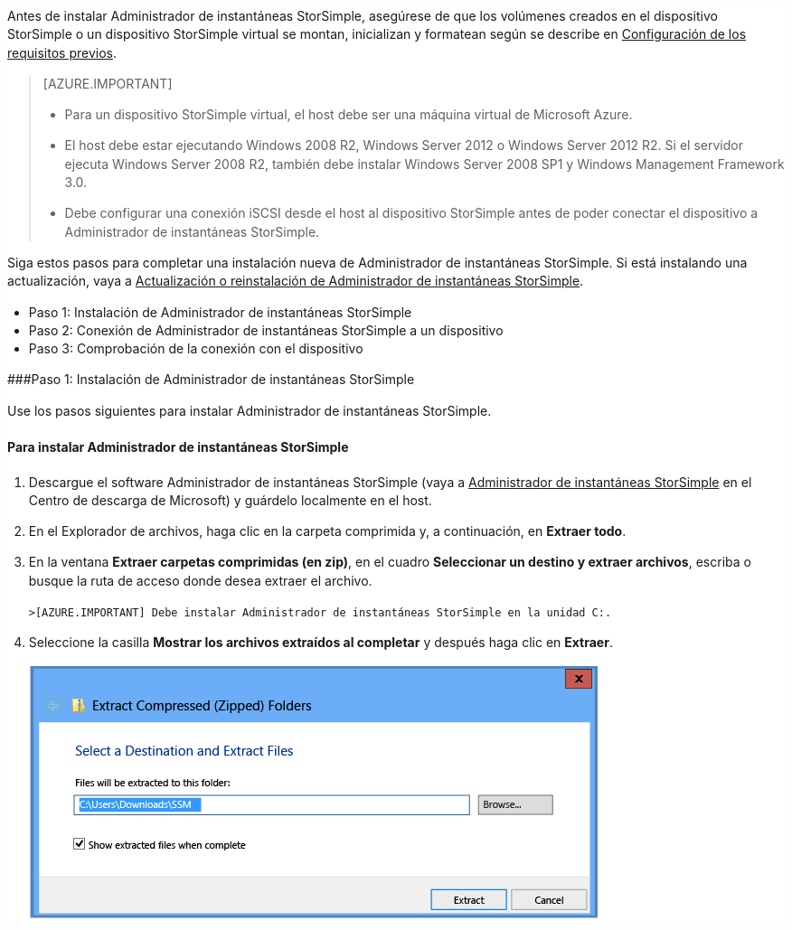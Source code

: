 Antes de instalar Administrador de instantáneas StorSimple, asegúrese de que los volúmenes creados en el dispositivo StorSimple o un dispositivo StorSimple virtual se montan, inicializan y formatean según se describe en [Configuración de los requisitos previos](#configure-prerequisites).

>[AZURE.IMPORTANT]
>
>- Para un dispositivo StorSimple virtual, el host debe ser una máquina virtual de Microsoft Azure. 
>
>- El host debe estar ejecutando Windows 2008 R2, Windows Server 2012 o Windows Server 2012 R2. Si el servidor ejecuta Windows Server 2008 R2, también debe instalar Windows Server 2008 SP1 y Windows Management Framework 3.0.
>
>- Debe configurar una conexión iSCSI desde el host al dispositivo StorSimple antes de poder conectar el dispositivo a Administrador de instantáneas StorSimple.

Siga estos pasos para completar una instalación nueva de Administrador de instantáneas StorSimple. Si está instalando una actualización, vaya a [Actualización o reinstalación de Administrador de instantáneas StorSimple](#upgrade-or-reinstall-storsimple-snapshot-manager).

- Paso 1: Instalación de Administrador de instantáneas StorSimple 
- Paso 2: Conexión de Administrador de instantáneas StorSimple a un dispositivo 
- Paso 3: Comprobación de la conexión con el dispositivo 

###Paso 1: Instalación de Administrador de instantáneas StorSimple

Use los pasos siguientes para instalar Administrador de instantáneas StorSimple.

#### Para instalar Administrador de instantáneas StorSimple

1. Descargue el software Administrador de instantáneas StorSimple (vaya a [Administrador de instantáneas StorSimple](https://www.microsoft.com/download/details.aspx?id=44220) en el Centro de descarga de Microsoft) y guárdelo localmente en el host.

2. En el Explorador de archivos, haga clic en la carpeta comprimida y, a continuación, en **Extraer todo**.

3. En la ventana **Extraer carpetas comprimidas (en zip)**, en el cuadro **Seleccionar un destino y extraer archivos**, escriba o busque la ruta de acceso donde desea extraer el archivo.

       >[AZURE.IMPORTANT] Debe instalar Administrador de instantáneas StorSimple en la unidad C:.
 
4. Seleccione la casilla **Mostrar los archivos extraídos al completar** y después haga clic en **Extraer**.

    ![Extracción del cuadro de diálogo de archivos](./media/storsimple-snapshot-manager-deployment/HCS_SSM_extract_files.png)
